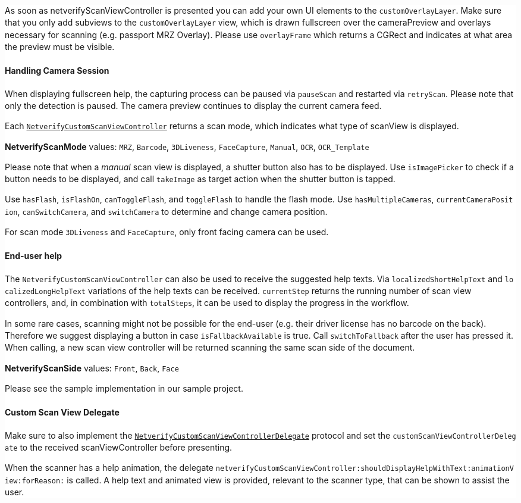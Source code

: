 As soon as netverifyScanViewController is presented you can add your own UI elements to the `customOverlayLayer`. Make sure that you only add subviews to the `customOverlayLayer` view, which is drawn fullscreen over the cameraPreview and overlays necessary for scanning (e.g. passport MRZ Overlay). Please use `overlayFrame` which returns a CGRect and indicates at what area the preview must be visible.

#### Handling Camera Session

When displaying fullscreen help, the capturing process can be paused via `pauseScan` and restarted via `retryScan`. Please note that only the detection is paused. The camera preview continues to display the current camera feed.

Each [`NetverifyCustomScanViewController`](https://jumio.github.io/mobile-sdk-ios/Netverify/Classes/NetverifyCustomScanViewController.html) returns a scan mode, which indicates what type of scanView is displayed.

**NetverifyScanMode** values: `MRZ`, `Barcode`, `3DLiveness`, `FaceCapture`, `Manual`, `OCR`, `OCR_Template`

Please note that when a _manual_ scan view is displayed, a shutter button also has to be displayed. Use `isImagePicker` to check if a button needs to be displayed, and call `takeImage` as target action when the shutter button is tapped.

Use `hasFlash`, `isFlashOn`, `canToggleFlash`, and `toggleFlash` to handle the flash mode.
Use `hasMultipleCameras`, `currentCameraPosition`, `canSwitchCamera`, and `switchCamera` to determine and change camera position.

For scan mode `3DLiveness` and `FaceCapture`, only front facing camera can be used.

#### End-user help

The `NetverifyCustomScanViewController` can also be used to receive the suggested help texts.
Via `localizedShortHelpText` and `localizedLongHelpText` variations of the help texts can be received.
`currentStep` returns the running number of scan view controllers, and, in combination with `totalSteps`, it can be used to display the progress in the workflow.

In some rare cases, scanning might not be possible for the end-user (e.g. their driver license has no barcode on the back).
Therefore we suggest displaying a button in case `isFallbackAvailable` is true. Call `switchToFallback` after the user has pressed it.
When calling, a new scan view controller will be returned scanning the same scan side of the document.

**NetverifyScanSide** values: `Front`, `Back`, `Face`

Please see the sample implementation in our sample project.

#### Custom Scan View Delegate

Make sure to also implement the [`NetverifyCustomScanViewControllerDelegate`](https://jumio.github.io/mobile-sdk-ios/Netverify/Protocols/NetverifyCustomScanViewControllerDelegate.html) protocol and set the `customScanViewControllerDelegate` to the received scanViewController before presenting.

When the scanner has a help animation, the delegate `netverifyCustomScanViewController:shouldDisplayHelpWithText:animationView:forReason:` is called. A help text and animated view is provided, relevant to the scanner type, that can be shown to assist the user.
